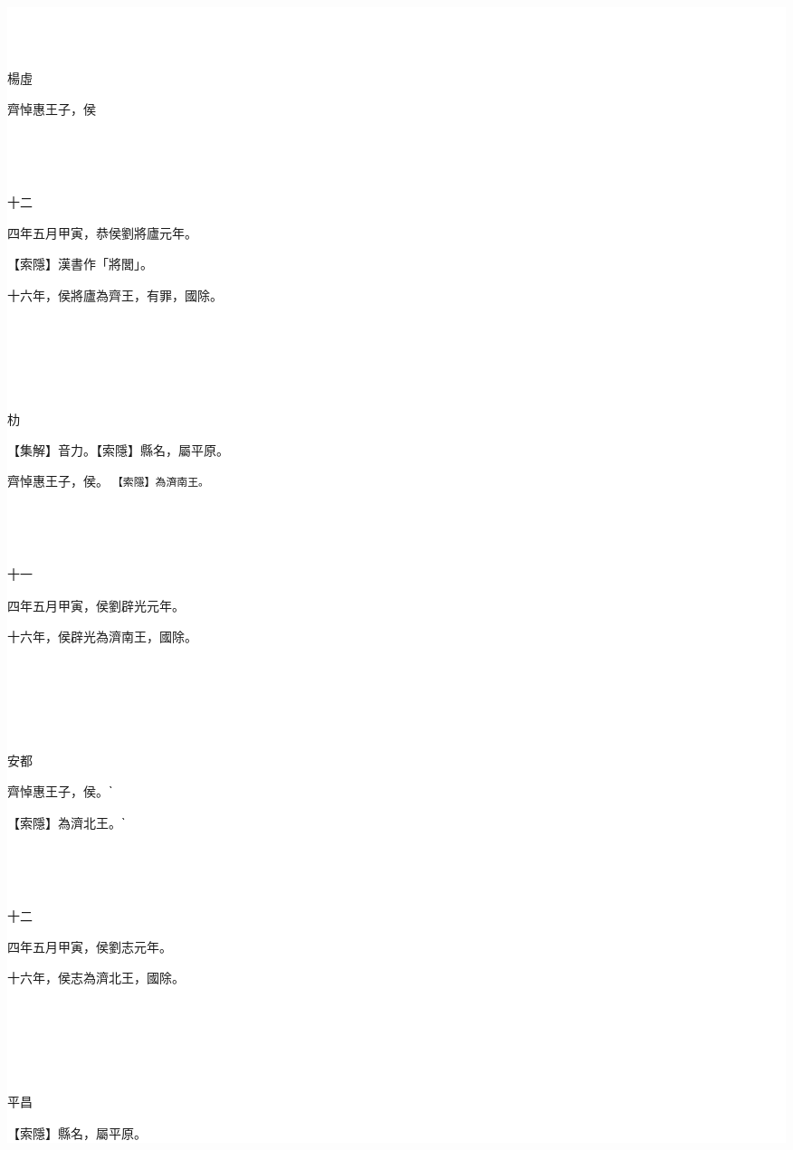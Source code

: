 　 

 

楊虛

齊悼惠王子，侯

 

 

十二 

四年五月甲寅，恭侯劉將廬元年。 

【索隱】漢書作「將閭」。

十六年，侯將廬為齊王，有罪，國除。

　 

　 

 

朸 

【集解】音力。【索隱】縣名，屬平原。

齊悼惠王子，侯。
        `【索隱】為濟南王。`

 

 

十一 

四年五月甲寅，侯劉辟光元年。

十六年，侯辟光為濟南王，國除。

　 

　 

 

安都

齊悼惠王子，侯。`

【索隱】為濟北王。`

 

 

十二 

四年五月甲寅，侯劉志元年。

十六年，侯志為濟北王，國除。

　 

　 

 

平昌 

【索隱】縣名，屬平原。
